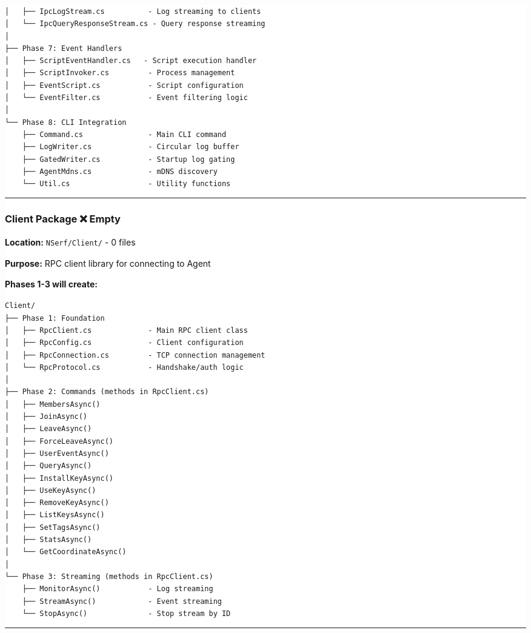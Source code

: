 ```
│   ├── IpcLogStream.cs          - Log streaming to clients
│   └── IpcQueryResponseStream.cs - Query response streaming
│
├── Phase 7: Event Handlers
│   ├── ScriptEventHandler.cs   - Script execution handler
│   ├── ScriptInvoker.cs         - Process management
│   ├── EventScript.cs           - Script configuration
│   └── EventFilter.cs           - Event filtering logic
│
└── Phase 8: CLI Integration
    ├── Command.cs               - Main CLI command
    ├── LogWriter.cs             - Circular log buffer
    ├── GatedWriter.cs           - Startup log gating
    ├── AgentMdns.cs             - mDNS discovery
    └── Util.cs                  - Utility functions
```

---

### **Client Package** ❌ Empty
**Location:** `NSerf/Client/` - 0 files

**Purpose:** RPC client library for connecting to Agent

**Phases 1-3 will create:**
```
Client/
├── Phase 1: Foundation
│   ├── RpcClient.cs             - Main RPC client class
│   ├── RpcConfig.cs             - Client configuration
│   ├── RpcConnection.cs         - TCP connection management
│   └── RpcProtocol.cs           - Handshake/auth logic
│
├── Phase 2: Commands (methods in RpcClient.cs)
│   ├── MembersAsync()
│   ├── JoinAsync()
│   ├── LeaveAsync()
│   ├── ForceLeaveAsync()
│   ├── UserEventAsync()
│   ├── QueryAsync()
│   ├── InstallKeyAsync()
│   ├── UseKeyAsync()
│   ├── RemoveKeyAsync()
│   ├── ListKeysAsync()
│   ├── SetTagsAsync()
│   ├── StatsAsync()
│   └── GetCoordinateAsync()
│
└── Phase 3: Streaming (methods in RpcClient.cs)
    ├── MonitorAsync()           - Log streaming
    ├── StreamAsync()            - Event streaming
    └── StopAsync()              - Stop stream by ID
```

---